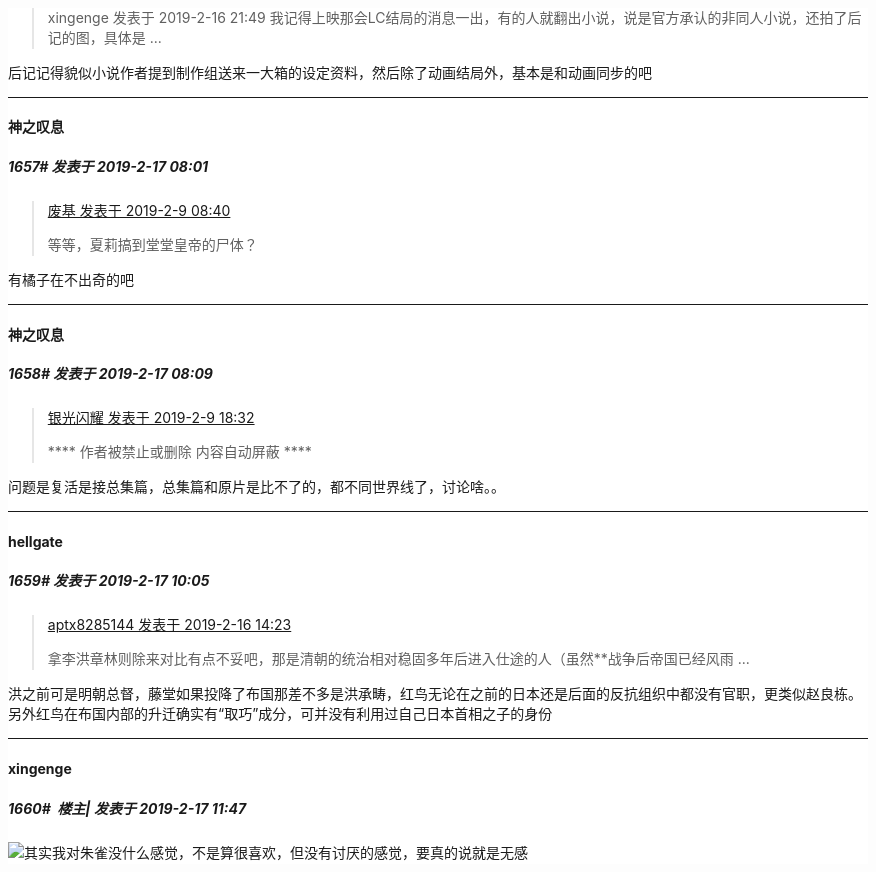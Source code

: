 <blockquote>xingenge 发表于 2019-2-16 21:49
我记得上映那会LC结局的消息一出，有的人就翻出小说，说是官方承认的非同人小说，还拍了后记的图，具体是 ...</blockquote>
后记记得貌似小说作者提到制作组送来一大箱的设定资料，然后除了动画结局外，基本是和动画同步的吧


-----

####  神之叹息  
##### 1657#       发表于 2019-2-17 08:01


<blockquote><a href="httphttps://bbs.saraba1st.com/2b/forum.php?mod=redirect&amp;goto=findpost&amp;pid=42533105&amp;ptid=1350435" target="_blank">废基 发表于 2019-2-9 08:40</a>

等等，夏莉搞到堂堂皇帝的尸体？</blockquote>
有橘子在不出奇的吧


-----

####  神之叹息  
##### 1658#       发表于 2019-2-17 08:09


<blockquote><a href="httphttps://bbs.saraba1st.com/2b/forum.php?mod=redirect&amp;goto=findpost&amp;pid=42537700&amp;ptid=1350435" target="_blank">银光闪耀 发表于 2019-2-9 18:32</a>

**** 作者被禁止或删除 内容自动屏蔽 ****</blockquote>
问题是复活是接总集篇，总集篇和原片是比不了的，都不同世界线了，讨论啥。。


-----

####  hellgate  
##### 1659#       发表于 2019-2-17 10:05


<blockquote><a href="httphttps://bbs.saraba1st.com/2b/forum.php?mod=redirect&amp;goto=findpost&amp;pid=42615664&amp;ptid=1350435" target="_blank">aptx8285144 发表于 2019-2-16 14:23</a>

拿李洪章林则除来对比有点不妥吧，那是清朝的统治相对稳固多年后进入仕途的人（虽然**战争后帝国已经风雨 ...</blockquote>
洪之前可是明朝总督，藤堂如果投降了布国那差不多是洪承畴，红鸟无论在之前的日本还是后面的反抗组织中都没有官职，更类似赵良栋。另外红鸟在布国内部的升迁确实有“取巧”成分，可并没有利用过自己日本首相之子的身份


-----

####  xingenge  
##### 1660#         楼主| 发表于 2019-2-17 11:47


<img src="https://static.saraba1st.com/image/smiley/face2017/001.png" referrerpolicy="no-referrer">其实我对朱雀没什么感觉，不是算很喜欢，但没有讨厌的感觉，要真的说就是无感

